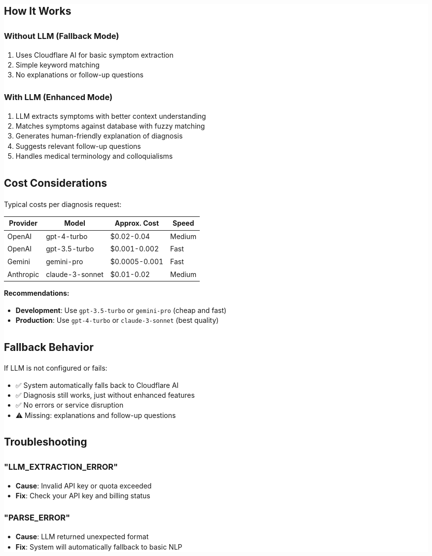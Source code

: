 ## How It Works

### Without LLM (Fallback Mode)
1. Uses Cloudflare AI for basic symptom extraction
2. Simple keyword matching
3. No explanations or follow-up questions

### With LLM (Enhanced Mode)
1. LLM extracts symptoms with better context understanding
2. Matches symptoms against database with fuzzy matching
3. Generates human-friendly explanation of diagnosis
4. Suggests relevant follow-up questions
5. Handles medical terminology and colloquialisms

## Cost Considerations

Typical costs per diagnosis request:

| Provider | Model | Approx. Cost | Speed |
|----------|-------|--------------|-------|
| OpenAI | gpt-4-turbo | $0.02-0.04 | Medium |
| OpenAI | gpt-3.5-turbo | $0.001-0.002 | Fast |
| Gemini | gemini-pro | $0.0005-0.001 | Fast |
| Anthropic | claude-3-sonnet | $0.01-0.02 | Medium |

**Recommendations:**
- **Development**: Use `gpt-3.5-turbo` or `gemini-pro` (cheap and fast)
- **Production**: Use `gpt-4-turbo` or `claude-3-sonnet` (best quality)

## Fallback Behavior

If LLM is not configured or fails:
- ✅ System automatically falls back to Cloudflare AI
- ✅ Diagnosis still works, just without enhanced features
- ✅ No errors or service disruption
- ⚠️ Missing: explanations and follow-up questions

## Troubleshooting

### "LLM_EXTRACTION_ERROR"
- **Cause**: Invalid API key or quota exceeded
- **Fix**: Check your API key and billing status

### "PARSE_ERROR"
- **Cause**: LLM returned unexpected format
- **Fix**: System will automatically fallback to basic NLP
